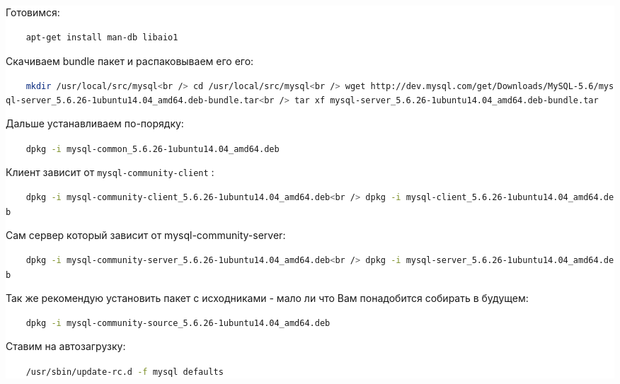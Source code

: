 <p>
  Готовимся:
</p>

```bash
    apt-get install man-db libaio1
  ```

<p>
  Скачиваем bundle пакет и распаковываем его его:
</p>

```bash
    mkdir /usr/local/src/mysql<br /> cd /usr/local/src/mysql<br /> wget http://dev.mysql.com/get/Downloads/MySQL-5.6/mysql-server_5.6.26-1ubuntu14.04_amd64.deb-bundle.tar<br /> tar xf mysql-server_5.6.26-1ubuntu14.04_amd64.deb-bundle.tar
  ```

<p>
  Дальше устанавливаем по-порядку:
</p>

```bash
    dpkg -i mysql-common_5.6.26-1ubuntu14.04_amd64.deb
  ```

<p>
  Клиент зависит от <code>mysql-community-client</code> :
</p>

```bash
    dpkg -i mysql-community-client_5.6.26-1ubuntu14.04_amd64.deb<br /> dpkg -i mysql-client_5.6.26-1ubuntu14.04_amd64.deb
  ```

<p>
  Сам сервер который зависит от mysql-community-server:
</p>

```bash
    dpkg -i mysql-community-server_5.6.26-1ubuntu14.04_amd64.deb<br /> dpkg -i mysql-server_5.6.26-1ubuntu14.04_amd64.deb
  ```

<p>
  Так же рекомендую установить пакет с исходниками - мало ли что Вам понадобится собирать в будущем:
</p>

```bash
    dpkg -i mysql-community-source_5.6.26-1ubuntu14.04_amd64.deb
  ```

<p>
  Ставим на автозагрузку:
</p>

```bash
    /usr/sbin/update-rc.d -f mysql defaults
  ```
